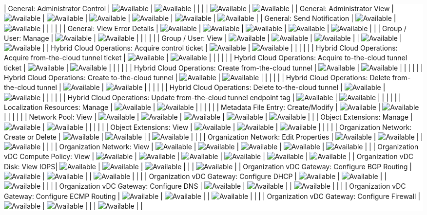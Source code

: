 | General: Administrator Control | ![Available](../../../icons/checkmark-icon.svg) | ![Available](../../../icons/checkmark-icon.svg) | |  | | ![Available](../../../icons/checkmark-icon.svg) | ![Available](../../../icons/checkmark-icon.svg) |
| General: Administrator View | ![Available](../../../icons/checkmark-icon.svg) | ![Available](../../../icons/checkmark-icon.svg) | ![Available](../../../icons/checkmark-icon.svg) | ![Available](../../../icons/checkmark-icon.svg) | ![Available](../../../icons/checkmark-icon.svg) | ![Available](../../../icons/checkmark-icon.svg) |
| General: Send Notification | ![Available](../../../icons/checkmark-icon.svg) | ![Available](../../../icons/checkmark-icon.svg) | | | | |
| General: View Error Details | ![Available](../../../icons/checkmark-icon.svg) | ![Available](../../../icons/checkmark-icon.svg) | ![Available](../../../icons/checkmark-icon.svg) | ![Available](../../../icons/checkmark-icon.svg) | ![Available](../../../icons/checkmark-icon.svg) | |
| Group / User: Manage | ![Available](../../../icons/checkmark-icon.svg) | ![Available](../../../icons/checkmark-icon.svg) | | | | |
| Group / User: View | ![Available](../../../icons/checkmark-icon.svg) | ![Available](../../../icons/checkmark-icon.svg) | ![Available](../../../icons/checkmark-icon.svg) | | ![Available](../../../icons/checkmark-icon.svg) | ![Available](../../../icons/checkmark-icon.svg) |
| Hybrid Cloud Operations: Acquire control ticket | ![Available](../../../icons/checkmark-icon.svg) | ![Available](../../../icons/checkmark-icon.svg) | | | | |
| Hybrid Cloud Operations: Acquire from-the-cloud tunnel ticket | ![Available](../../../icons/checkmark-icon.svg) | ![Available](../../../icons/checkmark-icon.svg) | | | | |
| Hybrid Cloud Operations: Acquire to-the-cloud tunnel ticket | ![Available](../../../icons/checkmark-icon.svg) | ![Available](../../../icons/checkmark-icon.svg) | | | | |
| Hybrid Cloud Operations: Create from-the-cloud tunnel | ![Available](../../../icons/checkmark-icon.svg) | ![Available](../../../icons/checkmark-icon.svg) | | | | |
| Hybrid Cloud Operations: Create to-the-cloud tunnel | ![Available](../../../icons/checkmark-icon.svg) | ![Available](../../../icons/checkmark-icon.svg) | | | | |
| Hybrid Cloud Operations: Delete from-the-cloud tunnel | ![Available](../../../icons/checkmark-icon.svg) | ![Available](../../../icons/checkmark-icon.svg) | | | | |
| Hybrid Cloud Operations: Delete to-the-cloud tunnel | ![Available](../../../icons/checkmark-icon.svg) | ![Available](../../../icons/checkmark-icon.svg) | | | | |
| Hybrid Cloud Operations: Update from-the-cloud tunnel endpoint tag | ![Available](../../../icons/checkmark-icon.svg) | ![Available](../../../icons/checkmark-icon.svg) | | | | |
| Localization Resources: Manage | ![Available](../../../icons/checkmark-icon.svg) | ![Available](../../../icons/checkmark-icon.svg) | | | | |
| Metadata File Entry: Create/Modify | ![Available](../../../icons/checkmark-icon.svg) | ![Available](../../../icons/checkmark-icon.svg) | | | | |
| Network Pool: View | ![Available](../../../icons/checkmark-icon.svg) | ![Available](../../../icons/checkmark-icon.svg) | ![Available](../../../icons/checkmark-icon.svg) | ![Available](../../../icons/checkmark-icon.svg) | ![Available](../../../icons/checkmark-icon.svg) | |
| Object Extensions: Manage | ![Available](../../../icons/checkmark-icon.svg) | ![Available](../../../icons/checkmark-icon.svg) |  |  |  | |
| Object Extensions: View | ![Available](../../../icons/checkmark-icon.svg) | ![Available](../../../icons/checkmark-icon.svg) | ![Available](../../../icons/checkmark-icon.svg) |  |  | |
| Organization Network: Create or Delete | ![Available](../../../icons/checkmark-icon.svg) | ![Available](../../../icons/checkmark-icon.svg) | | ![Available](../../../icons/checkmark-icon.svg) | | |
| Organization Network: Edit Properties | ![Available](../../../icons/checkmark-icon.svg) | ![Available](../../../icons/checkmark-icon.svg) | | ![Available](../../../icons/checkmark-icon.svg) | | |
| Organization Network: View | ![Available](../../../icons/checkmark-icon.svg) | ![Available](../../../icons/checkmark-icon.svg) | ![Available](../../../icons/checkmark-icon.svg) | ![Available](../../../icons/checkmark-icon.svg) | ![Available](../../../icons/checkmark-icon.svg) | |
| Organization vDC Compute Policy: View | ![Available](../../../icons/checkmark-icon.svg) | ![Available](../../../icons/checkmark-icon.svg) | ![Available](../../../icons/checkmark-icon.svg) | ![Available](../../../icons/checkmark-icon.svg) | ![Available](../../../icons/checkmark-icon.svg) | ![Available](../../../icons/checkmark-icon.svg) |
| Organization vDC Disk: View IOPS| ![Available](../../../icons/checkmark-icon.svg) | ![Available](../../../icons/checkmark-icon.svg) | ![Available](../../../icons/checkmark-icon.svg) |  |  | ![Available](../../../icons/checkmark-icon.svg) |
| Organization vDC Gateway: Configure BGP Routing | ![Available](../../../icons/checkmark-icon.svg) | ![Available](../../../icons/checkmark-icon.svg) | | ![Available](../../../icons/checkmark-icon.svg) | | |
| Organization vDC Gateway: Configure DHCP | ![Available](../../../icons/checkmark-icon.svg) | ![Available](../../../icons/checkmark-icon.svg) | | ![Available](../../../icons/checkmark-icon.svg) | | |
| Organization vDC Gateway: Configure DNS | ![Available](../../../icons/checkmark-icon.svg) | ![Available](../../../icons/checkmark-icon.svg) | | ![Available](../../../icons/checkmark-icon.svg) | | |
| Organization vDC Gateway: Configure ECMP Routing | ![Available](../../../icons/checkmark-icon.svg) | ![Available](../../../icons/checkmark-icon.svg) | | ![Available](../../../icons/checkmark-icon.svg) | | |
| Organization vDC Gateway: Configure Firewall | ![Available](../../../icons/checkmark-icon.svg) | ![Available](../../../icons/checkmark-icon.svg) | | | ![Available](../../../icons/checkmark-icon.svg) | |
